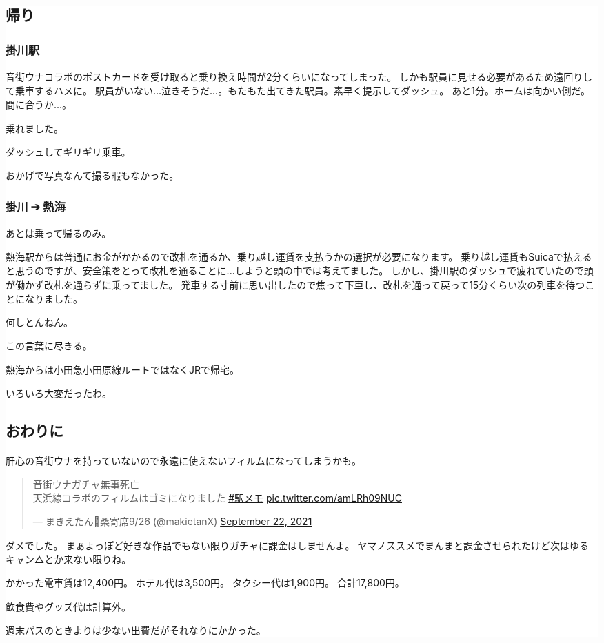 
## 帰り

### 掛川駅

音街ウナコラボのポストカードを受け取ると乗り換え時間が2分くらいになってしまった。
しかも駅員に見せる必要があるため遠回りして乗車するハメに。
駅員がいない...泣きそうだ...。もたもた出てきた駅員。素早く提示してダッシュ。
あと1分。ホームは向かい側だ。間に合うか...。

乗れました。

ダッシュしてギリギリ乗車。

おかげで写真なんて撮る暇もなかった。

### 掛川 ➔ 熱海

あとは乗って帰るのみ。

熱海駅からは普通にお金がかかるので改札を通るか、乗り越し運賃を支払うかの選択が必要になります。
乗り越し運賃もSuicaで払えると思うのですが、安全策をとって改札を通ることに...しようと頭の中では考えてました。
しかし、掛川駅のダッシュで疲れていたので頭が働かず改札を通らずに乗ってました。
発車する寸前に思い出したので焦って下車し、改札を通って戻って15分くらい次の列車を待つことになりました。

何しとんねん。

この言葉に尽きる。

熱海からは小田急小田原線ルートではなくJRで帰宅。

いろいろ大変だったわ。

## おわりに

肝心の音街ウナを持っていないので永遠に使えないフィルムになってしまうかも。

<blockquote class="twitter-tweet tw-align-center"><p lang="ja" dir="ltr">音街ウナガチャ無事死亡<br>天浜線コラボのフィルムはゴミになりました <a href="https://twitter.com/hashtag/%E9%A7%85%E3%83%A1%E3%83%A2?src=hash&amp;ref_src=twsrc%5Etfw">#駅メモ</a> <a href="https://t.co/amLRh09NUC">pic.twitter.com/amLRh09NUC</a></p>&mdash; まきえたん🥦桑寄席9/26 (@makietanX) <a href="https://twitter.com/makietanX/status/1440535730338484228?ref_src=twsrc%5Etfw">September 22, 2021</a></blockquote> <script async src="https://platform.twitter.com/widgets.js" charset="utf-8"></script>

ダメでした。
まぁよっぽど好きな作品でもない限りガチャに課金はしませんよ。
ヤマノススメでまんまと課金させられたけど次はゆるキャン△とか来ない限りね。

かかった電車賃は12,400円。
ホテル代は3,500円。
タクシー代は1,900円。
合計17,800円。

飲食費やグッズ代は計算外。

週末パスのときよりは少ない出費だがそれなりにかかった。
